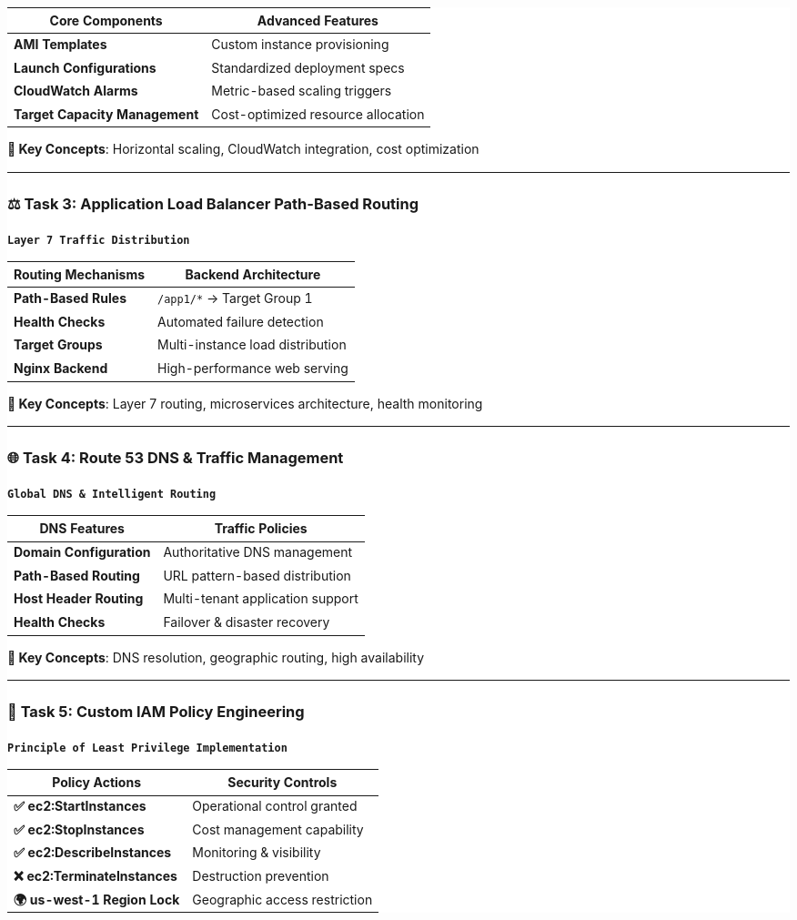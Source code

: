 | **Core Components** | **Advanced Features** |
|--------------------|----------------------|
| **AMI Templates** | Custom instance provisioning |
| **Launch Configurations** | Standardized deployment specs |
| **CloudWatch Alarms** | Metric-based scaling triggers |
| **Target Capacity Management** | Cost-optimized resource allocation |

**🔑 Key Concepts**: Horizontal scaling, CloudWatch integration, cost optimization

---

### ⚖️ **Task 3: Application Load Balancer Path-Based Routing**
**`Layer 7 Traffic Distribution`**

| **Routing Mechanisms** | **Backend Architecture** |
|------------------------|-------------------------|
| **Path-Based Rules** | `/app1/*` → Target Group 1 |
| **Health Checks** | Automated failure detection |
| **Target Groups** | Multi-instance load distribution |
| **Nginx Backend** | High-performance web serving |

**🔑 Key Concepts**: Layer 7 routing, microservices architecture, health monitoring

---

### 🌐 **Task 4: Route 53 DNS & Traffic Management**
**`Global DNS & Intelligent Routing`**

| **DNS Features** | **Traffic Policies** |
|------------------|---------------------|
| **Domain Configuration** | Authoritative DNS management |
| **Path-Based Routing** | URL pattern-based distribution |
| **Host Header Routing** | Multi-tenant application support |
| **Health Checks** | Failover & disaster recovery |

**🔑 Key Concepts**: DNS resolution, geographic routing, high availability

---

### 🔐 **Task 5: Custom IAM Policy Engineering**
**`Principle of Least Privilege Implementation`**

| **Policy Actions** | **Security Controls** |
|-------------------|----------------------|
| **✅ ec2:StartInstances** | Operational control granted |
| **✅ ec2:StopInstances** | Cost management capability |
| **✅ ec2:DescribeInstances** | Monitoring & visibility |
| **❌ ec2:TerminateInstances** | Destruction prevention |
| **🌍 us-west-1 Region Lock** | Geographic access restriction |
